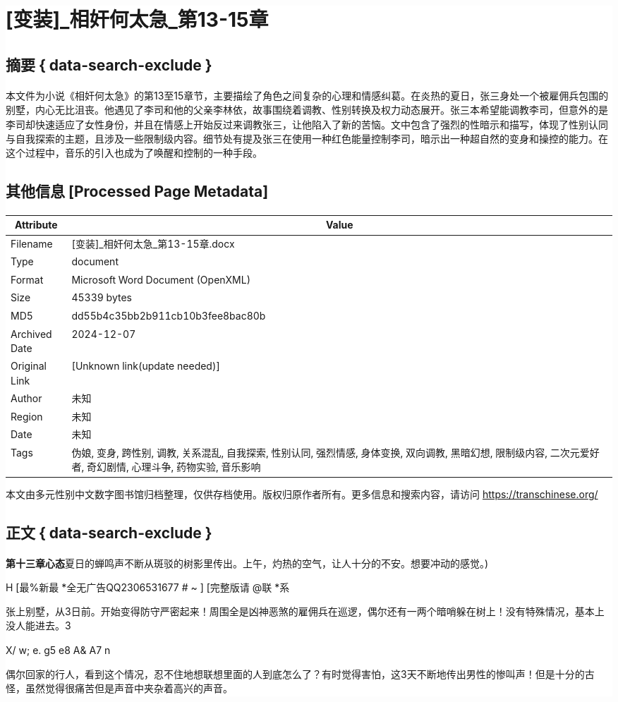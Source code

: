 # [变装]_相奸何太急_第13-15章



## 摘要  { data-search-exclude }


本文件为小说《相奸何太急》的第13至15章节，主要描绘了角色之间复杂的心理和情感纠葛。在炎热的夏日，张三身处一个被雇佣兵包围的别墅，内心无比沮丧。他遇见了李司和他的父亲李林依，故事围绕着调教、性别转换及权力动态展开。张三本希望能调教李司，但意外的是李司却快速适应了女性身份，并且在情感上开始反过来调教张三，让他陷入了新的苦恼。文中包含了强烈的性暗示和描写，体现了性别认同与自我探索的主题，且涉及一些限制级内容。细节处有提及张三在使用一种红色能量控制李司，暗示出一种超自然的变身和操控的能力。在这个过程中，音乐的引入也成为了唤醒和控制的一种手段。



## 其他信息 [Processed Page Metadata]

| Attribute       | Value                                  |
|-----------------|----------------------------------------|
| Filename        | [变装]_相奸何太急_第13-15章.docx                             |
| Type            | document                                 |
| Format          | Microsoft Word Document (OpenXML)                               |
| Size            | 45339 bytes                           |
| MD5             | dd55b4c35bb2b911cb10b3fee8bac80b                                  |
| Archived Date   | 2024-12-07                             |
| Original Link   | [Unknown link(update needed)]                         |
| Author          | 未知                               |
| Region          | 未知                               |
| Date            | 未知                                 |
| Tags            | 伪娘, 变身, 跨性别, 调教, 关系混乱, 自我探索, 性别认同, 强烈情感, 身体变换, 双向调教, 黑暗幻想, 限制级内容, 二次元爱好者, 奇幻剧情, 心理斗争, 药物实验, 音乐影响                                 |

本文由多元性别中文数字图书馆归档整理，仅供存档使用。版权归原作者所有。更多信息和搜索内容，请访问 <https://transchinese.org/>


## 正文 { data-search-exclude }


**第十三章心态**夏日的蝉鸣声不断从斑驳的树影里传出。上午，灼热的空气，让人十分的不安。想要冲动的感觉。)

H [最%新最 *全无广告QQ2306531677 # ~ ] [完整版请 @联 *系



张上别墅，从3日前。开始变得防守严密起来！周围全是凶神恶煞的雇佣兵在巡逻，偶尔还有一两个暗哨躲在树上！没有特殊情况，基本上没人能进去。3

X/ w; e. g5 e8 A& A7 n



偶尔回家的行人，看到这个情况，忍不住地想联想里面的人到底怎么了？有时觉得害怕，这3天不断地传出男性的惨叫声！但是十分的古怪，虽然觉得很痛苦但是声音中夹杂着高兴的声音。
